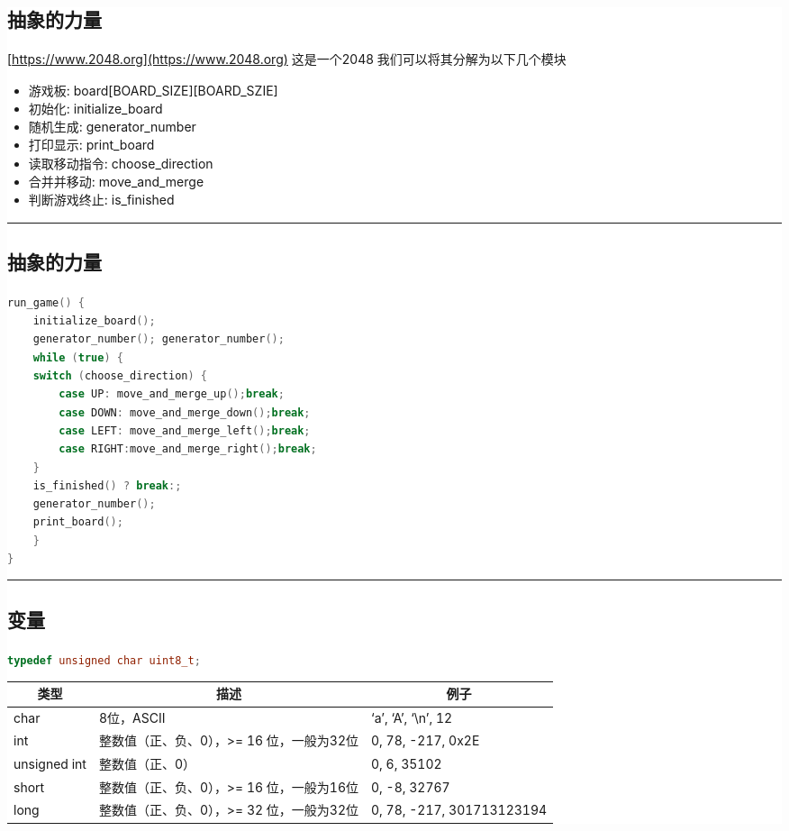 ## 抽象的力量
[https://www.2048.org](https://www.2048.org)
这是一个2048
我们可以将其分解为以下几个模块

- 游戏板: board[BOARD_SIZE][BOARD_SZIE]
- 初始化: initialize_board
- 随机生成: generator_number
- 打印显示: print_board
- 读取移动指令: choose_direction
- 合并并移动: move_and_merge
- 判断游戏终止: is_finished

----

## 抽象的力量

```c
run_game() {
    initialize_board();
    generator_number(); generator_number();
    while (true) {
    switch (choose_direction) {
        case UP: move_and_merge_up();break;
        case DOWN: move_and_merge_down();break;
        case LEFT: move_and_merge_left();break;
        case RIGHT:move_and_merge_right();break;
    }
    is_finished() ? break:;
    generator_number();
    print_board();
    }
}
```

----

## 变量

```c
typedef unsigned char uint8_t;
```

| 类型         | 描述                                      | 例子                      |
| ------------ | ----------------------------------------- | ------------------------- |
| char         | 8位，ASCII                                | ‘a’, ‘A’, ‘\n’, 12        |
| int          | 整数值（正、负、0），>= 16 位，一般为32位 | 0, 78, -217, 0x2E         |
| unsigned int | 整数值（正、0）                           | 0, 6, 35102               |
| short        | 整数值（正、负、0），>= 16 位，一般为16位 | 0, -8, 32767              |
| long         | 整数值（正、负、0），>= 32 位，一般为32位 | 0, 78, -217, 301713123194 |
